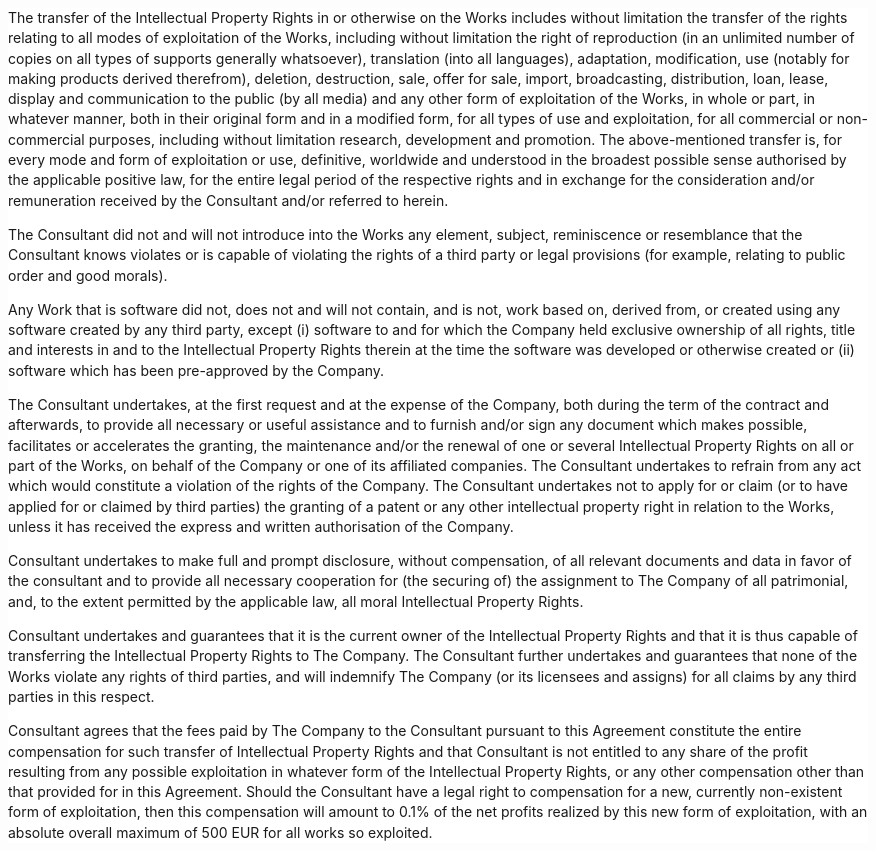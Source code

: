 The transfer of the Intellectual Property Rights in or otherwise on the Works includes without limitation the transfer of the rights relating to all modes of exploitation of the Works, including without limitation the right of reproduction (in an unlimited number of copies on all types of supports generally whatsoever), translation (into all languages), adaptation, modification, use (notably for making products derived therefrom), deletion, destruction, sale, offer for sale, import, broadcasting, distribution, loan, lease, display and communication to the public (by all media) and any other form of exploitation of the Works, in whole or part, in whatever manner, both in their original form and in a modified form, for all types of use and exploitation, for all commercial or non-commercial purposes, including without limitation research, development and promotion. The above-mentioned transfer is, for every mode and form of exploitation or use, definitive, worldwide and understood in the broadest possible sense authorised by the applicable positive law, for the entire legal period of the respective rights and in exchange for the consideration and/or remuneration received by the Consultant and/or referred to herein.

The Consultant did not and will not introduce into the Works any element, subject, reminiscence or resemblance that the Consultant knows violates or is capable of violating the rights of a third party or legal provisions (for example, relating to public order and good morals). 

Any Work that is software did not, does not and will not contain, and is not, work based on, derived from, or created using any software created by any third party, except (i) software to and for which the Company held exclusive ownership of all rights, title and interests in and to the Intellectual Property Rights therein at the time the software was developed or otherwise created or (ii) software which has been pre-approved by the Company. 

The Consultant undertakes, at the first request and at the expense of the Company, both during the term of the contract and afterwards, to provide all necessary or useful assistance and to furnish and/or sign any document which makes possible, facilitates or accelerates the granting, the maintenance and/or the renewal of one or several Intellectual Property Rights on all or part of the Works, on behalf of the
Company or one of its affiliated companies.
The Consultant undertakes to refrain from any act which would constitute a violation of the rights of the Company. The Consultant undertakes not to apply for or claim (or to have applied for or claimed by third parties) the granting of a patent or any other intellectual property right in relation to the Works, unless it has received the express and written authorisation of the Company.

Consultant undertakes to make full and prompt disclosure, without compensation, of all relevant documents and data in favor of the consultant and to provide all necessary cooperation for (the securing of) the assignment to The Company of all patrimonial, and, to the extent permitted by the applicable law, all moral Intellectual Property Rights.
 
Consultant undertakes and guarantees that it is the current owner of the Intellectual Property Rights and that it is thus capable of transferring the Intellectual Property Rights to The Company. The Consultant further undertakes and guarantees that none of the Works violate any rights of third parties, and will indemnify The Company (or its licensees and assigns) for all claims by any third parties in this respect.
 
Consultant agrees that the fees paid by The Company to the Consultant pursuant to this Agreement constitute the entire compensation for such transfer of Intellectual Property Rights and that Consultant is not entitled to any share of the profit resulting from any possible exploitation in whatever form of the Intellectual Property Rights, or any other compensation other than that provided for in this Agreement. Should the Consultant have a legal right to compensation for a new, currently non-existent form of exploitation, then this compensation will amount to 0.1% of the net profits realized by this new form of exploitation, with an absolute overall maximum of 500 EUR for all works so exploited.
